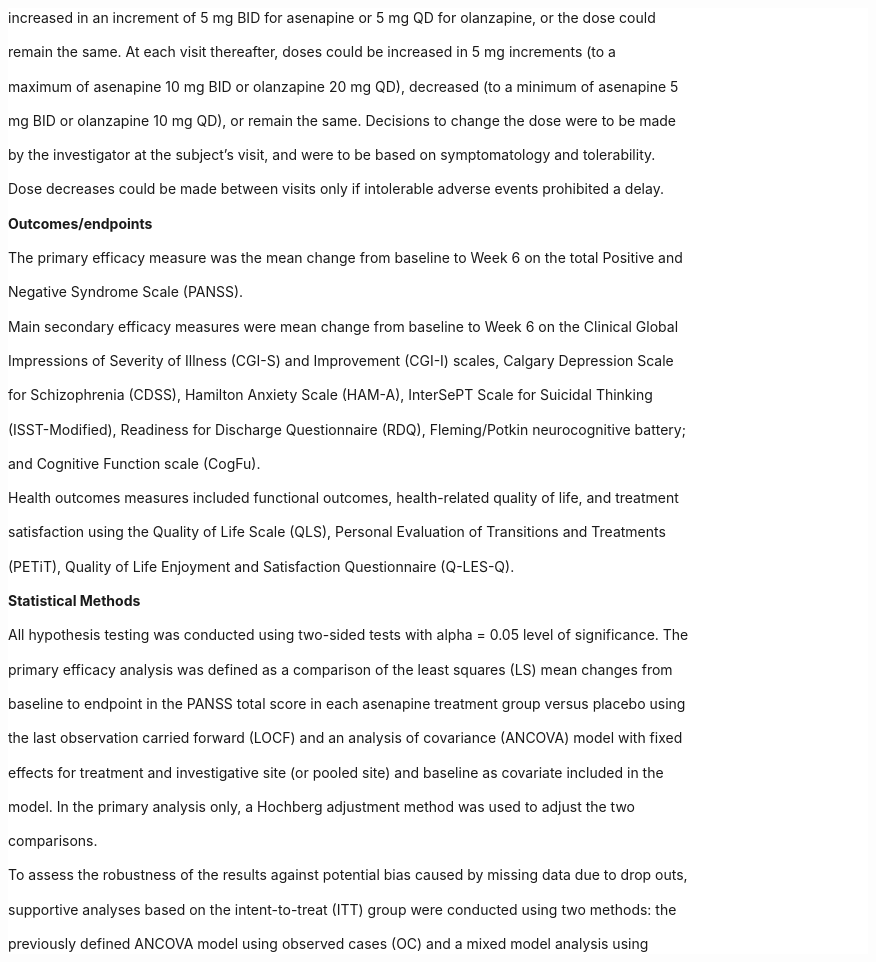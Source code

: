 increased in an increment of 5 mg BID for asenapine or 5 mg QD for olanzapine, or the dose could

remain the same. At each visit thereafter, doses could be increased in 5 mg increments (to a

maximum of asenapine 10 mg BID or olanzapine 20 mg QD), decreased (to a minimum of asenapine 5

mg BID or olanzapine 10 mg QD), or remain the same. Decisions to change the dose were to be made

by the investigator at the subject’s visit, and were to be based on symptomatology and tolerability.

Dose decreases could be made between visits only if intolerable adverse events prohibited a delay.

**Outcomes/endpoints**

The primary efficacy measure was the mean change from baseline to Week 6 on the total Positive and

Negative Syndrome Scale (PANSS).

Main secondary efficacy measures were mean change from baseline to Week 6 on the Clinical Global

Impressions of Severity of Illness (CGI-S) and Improvement (CGI-I) scales, Calgary Depression Scale

for Schizophrenia (CDSS), Hamilton Anxiety Scale (HAM-A), InterSePT Scale for Suicidal Thinking

(ISST-Modified), Readiness for Discharge Questionnaire (RDQ), Fleming/Potkin neurocognitive battery;

and Cognitive Function scale (CogFu).

Health outcomes measures included functional outcomes, health-related quality of life, and treatment

satisfaction using the Quality of Life Scale (QLS), Personal Evaluation of Transitions and Treatments

(PETiT), Quality of Life Enjoyment and Satisfaction Questionnaire (Q-LES-Q).

**Statistical Methods**

All hypothesis testing was conducted using two-sided tests with alpha = 0.05 level of significance. The

primary efficacy analysis was defined as a comparison of the least squares (LS) mean changes from

baseline to endpoint in the PANSS total score in each asenapine treatment group versus placebo using

the last observation carried forward (LOCF) and an analysis of covariance (ANCOVA) model with fixed

effects for treatment and investigative site (or pooled site) and baseline as covariate included in the

model. In the primary analysis only, a Hochberg adjustment method was used to adjust the two

comparisons.

To assess the robustness of the results against potential bias caused by missing data due to drop outs,

supportive analyses based on the intent-to-treat (ITT) group were conducted using two methods: the

previously defined ANCOVA model using observed cases (OC) and a mixed model analysis using
